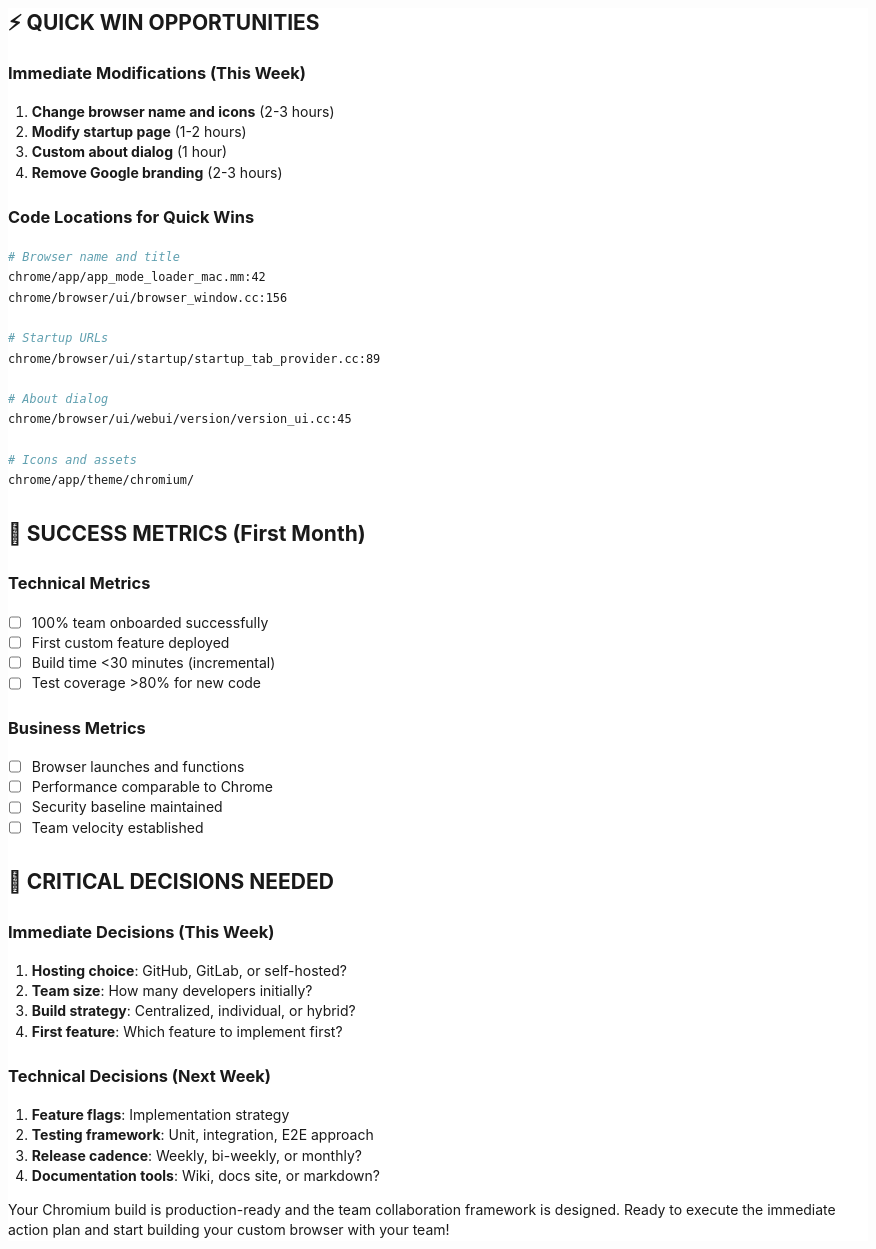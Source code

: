 ## ⚡ QUICK WIN OPPORTUNITIES

### Immediate Modifications (This Week)
1. **Change browser name and icons** (2-3 hours)
2. **Modify startup page** (1-2 hours)  
3. **Custom about dialog** (1 hour)
4. **Remove Google branding** (2-3 hours)

### Code Locations for Quick Wins
```bash
# Browser name and title
chrome/app/app_mode_loader_mac.mm:42
chrome/browser/ui/browser_window.cc:156

# Startup URLs  
chrome/browser/ui/startup/startup_tab_provider.cc:89

# About dialog
chrome/browser/ui/webui/version/version_ui.cc:45

# Icons and assets
chrome/app/theme/chromium/
```

## 🎯 SUCCESS METRICS (First Month)

### Technical Metrics
- [ ] 100% team onboarded successfully
- [ ] First custom feature deployed
- [ ] Build time <30 minutes (incremental)
- [ ] Test coverage >80% for new code

### Business Metrics  
- [ ] Browser launches and functions
- [ ] Performance comparable to Chrome
- [ ] Security baseline maintained
- [ ] Team velocity established

## 🚨 CRITICAL DECISIONS NEEDED

### Immediate Decisions (This Week)
1. **Hosting choice**: GitHub, GitLab, or self-hosted?
2. **Team size**: How many developers initially?
3. **Build strategy**: Centralized, individual, or hybrid?
4. **First feature**: Which feature to implement first?

### Technical Decisions (Next Week)
1. **Feature flags**: Implementation strategy
2. **Testing framework**: Unit, integration, E2E approach
3. **Release cadence**: Weekly, bi-weekly, or monthly?
4. **Documentation tools**: Wiki, docs site, or markdown?

Your Chromium build is production-ready and the team collaboration framework is designed. Ready to execute the immediate action plan and start building your custom browser with your team!